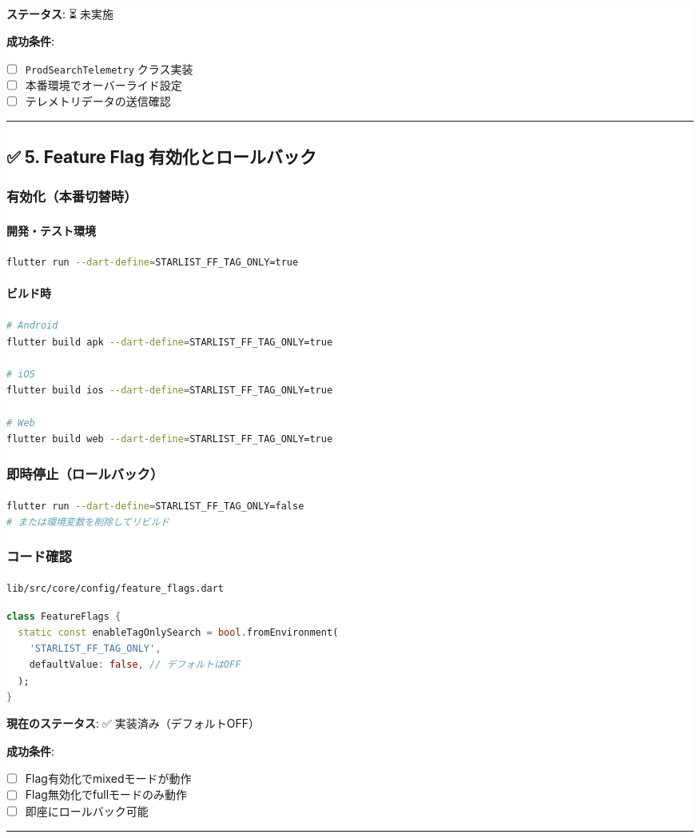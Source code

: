 **ステータス**: ⏳ 未実施

**成功条件**:
- [ ] `ProdSearchTelemetry` クラス実装
- [ ] 本番環境でオーバーライド設定
- [ ] テレメトリデータの送信確認

---

## ✅ 5. Feature Flag 有効化とロールバック

### 有効化（本番切替時）

#### 開発・テスト環境
```bash
flutter run --dart-define=STARLIST_FF_TAG_ONLY=true
```

#### ビルド時
```bash
# Android
flutter build apk --dart-define=STARLIST_FF_TAG_ONLY=true

# iOS
flutter build ios --dart-define=STARLIST_FF_TAG_ONLY=true

# Web
flutter build web --dart-define=STARLIST_FF_TAG_ONLY=true
```

### 即時停止（ロールバック）
```bash
flutter run --dart-define=STARLIST_FF_TAG_ONLY=false
# または環境変数を削除してリビルド
```

### コード確認
`lib/src/core/config/feature_flags.dart`

```dart
class FeatureFlags {
  static const enableTagOnlySearch = bool.fromEnvironment(
    'STARLIST_FF_TAG_ONLY',
    defaultValue: false, // デフォルトはOFF
  );
}
```

**現在のステータス**: ✅ 実装済み（デフォルトOFF）

**成功条件**:
- [ ] Flag有効化でmixedモードが動作
- [ ] Flag無効化でfullモードのみ動作
- [ ] 即座にロールバック可能

---